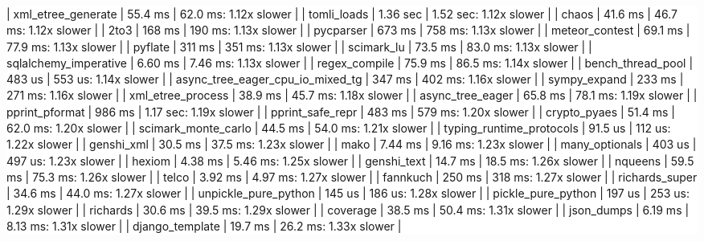 | xml_etree_generate               | 55.4 ms                                                | 62.0 ms: 1.12x slower                                                  |
| tomli_loads                      | 1.36 sec                                               | 1.52 sec: 1.12x slower                                                 |
| chaos                            | 41.6 ms                                                | 46.7 ms: 1.12x slower                                                  |
| 2to3                             | 168 ms                                                 | 190 ms: 1.13x slower                                                   |
| pycparser                        | 673 ms                                                 | 758 ms: 1.13x slower                                                   |
| meteor_contest                   | 69.1 ms                                                | 77.9 ms: 1.13x slower                                                  |
| pyflate                          | 311 ms                                                 | 351 ms: 1.13x slower                                                   |
| scimark_lu                       | 73.5 ms                                                | 83.0 ms: 1.13x slower                                                  |
| sqlalchemy_imperative            | 6.60 ms                                                | 7.46 ms: 1.13x slower                                                  |
| regex_compile                    | 75.9 ms                                                | 86.5 ms: 1.14x slower                                                  |
| bench_thread_pool                | 483 us                                                 | 553 us: 1.14x slower                                                   |
| async_tree_eager_cpu_io_mixed_tg | 347 ms                                                 | 402 ms: 1.16x slower                                                   |
| sympy_expand                     | 233 ms                                                 | 271 ms: 1.16x slower                                                   |
| xml_etree_process                | 38.9 ms                                                | 45.7 ms: 1.18x slower                                                  |
| async_tree_eager                 | 65.8 ms                                                | 78.1 ms: 1.19x slower                                                  |
| pprint_pformat                   | 986 ms                                                 | 1.17 sec: 1.19x slower                                                 |
| pprint_safe_repr                 | 483 ms                                                 | 579 ms: 1.20x slower                                                   |
| crypto_pyaes                     | 51.4 ms                                                | 62.0 ms: 1.20x slower                                                  |
| scimark_monte_carlo              | 44.5 ms                                                | 54.0 ms: 1.21x slower                                                  |
| typing_runtime_protocols         | 91.5 us                                                | 112 us: 1.22x slower                                                   |
| genshi_xml                       | 30.5 ms                                                | 37.5 ms: 1.23x slower                                                  |
| mako                             | 7.44 ms                                                | 9.16 ms: 1.23x slower                                                  |
| many_optionals                   | 403 us                                                 | 497 us: 1.23x slower                                                   |
| hexiom                           | 4.38 ms                                                | 5.46 ms: 1.25x slower                                                  |
| genshi_text                      | 14.7 ms                                                | 18.5 ms: 1.26x slower                                                  |
| nqueens                          | 59.5 ms                                                | 75.3 ms: 1.26x slower                                                  |
| telco                            | 3.92 ms                                                | 4.97 ms: 1.27x slower                                                  |
| fannkuch                         | 250 ms                                                 | 318 ms: 1.27x slower                                                   |
| richards_super                   | 34.6 ms                                                | 44.0 ms: 1.27x slower                                                  |
| unpickle_pure_python             | 145 us                                                 | 186 us: 1.28x slower                                                   |
| pickle_pure_python               | 197 us                                                 | 253 us: 1.29x slower                                                   |
| richards                         | 30.6 ms                                                | 39.5 ms: 1.29x slower                                                  |
| coverage                         | 38.5 ms                                                | 50.4 ms: 1.31x slower                                                  |
| json_dumps                       | 6.19 ms                                                | 8.13 ms: 1.31x slower                                                  |
| django_template                  | 19.7 ms                                                | 26.2 ms: 1.33x slower                                                  |